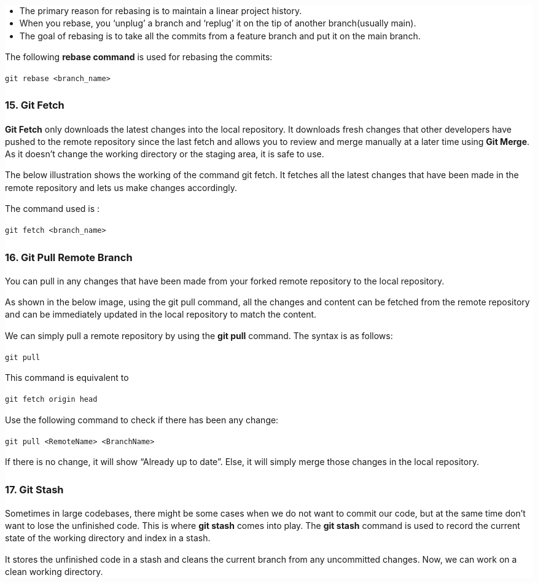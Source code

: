 - The primary reason for rebasing is to maintain a linear project history.
- When you rebase, you ‘unplug’ a branch and ‘replug’ it on the tip of another branch(usually main).
- The goal of rebasing is to take all the commits from a feature branch and put it on the main branch.

The following **rebase command** is used for rebasing the commits:

    git rebase <branch_name>

### 15\. Git Fetch

**Git Fetch** only downloads the latest changes into the local repository. It downloads fresh changes that other developers have pushed to the remote repository since the last fetch and allows you to review and merge manually at a later time using **Git Merge**. As it doesn’t change the working directory or the staging area, it is safe to use.

The below illustration shows the working of the command git fetch. It fetches all the latest changes that have been made in the remote repository and lets us make changes accordingly.

The command used is :

    git fetch <branch_name>

### 16\. Git Pull Remote Branch

You can pull in any changes that have been made from your forked remote repository to the local repository.

As shown in the below image, using the git pull command, all the changes and content can be fetched from the remote repository and can be immediately updated in the local repository to match the content.

We can simply pull a remote repository by using the **git pull** command. The syntax is as follows:

    git pull

This command is equivalent to

    git fetch origin head

Use the following command to check if there has been any change:

    git pull <RemoteName> <BranchName>

If there is no change, it will show “Already up to date”. Else, it will simply merge those changes in the local repository.

### 17\. Git Stash

Sometimes in large codebases, there might be some cases when we do not want to commit our code, but at the same time don’t want to lose the unfinished code. This is where **git stash** comes into play. The **git stash** command is used to record the current state of the working directory and index in a stash.

It stores the unfinished code in a stash and cleans the current branch from any uncommitted changes. Now, we can work on a clean working directory.
